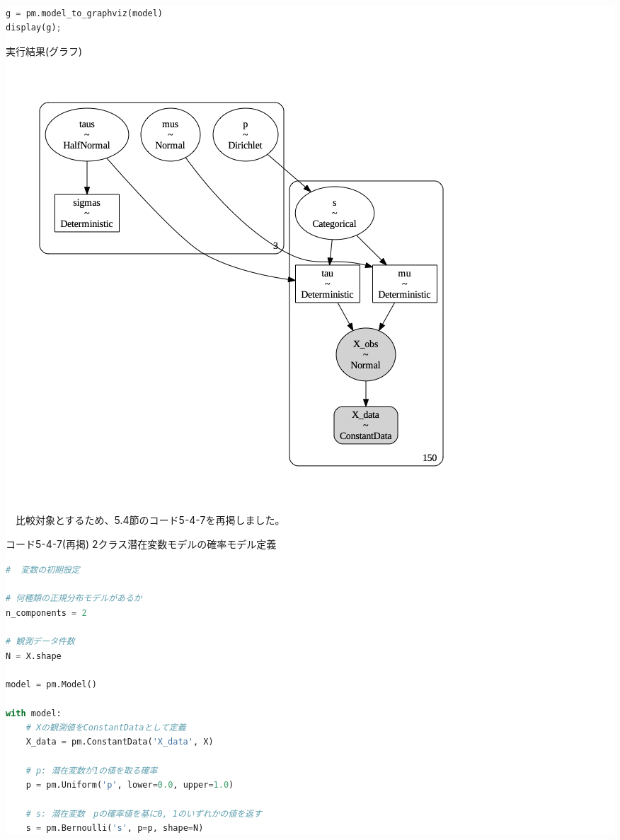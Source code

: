 ```python
g = pm.model_to_graphviz(model)
display(g);
```

実行結果(グラフ)



![model-A-03-01](../figuresA1/model-A-03-01.png)

　比較対象とするため、5.4節のコード5-4-7を再掲しました。



コード5-4-7(再掲) 2クラス潜在変数モデルの確率モデル定義

```python
#  変数の初期設定

# 何種類の正規分布モデルがあるか
n_components = 2

# 観測データ件数
N = X.shape

model = pm.Model()

with model:
    # Xの観測値をConstantDataとして定義
    X_data = pm.ConstantData('X_data', X)

    # p: 潜在変数が1の値を取る確率
    p = pm.Uniform('p', lower=0.0, upper=1.0)

    # s: 潜在変数　pの確率値を基に0, 1のいずれかの値を返す
    s = pm.Bernoulli('s', p=p, shape=N)
```